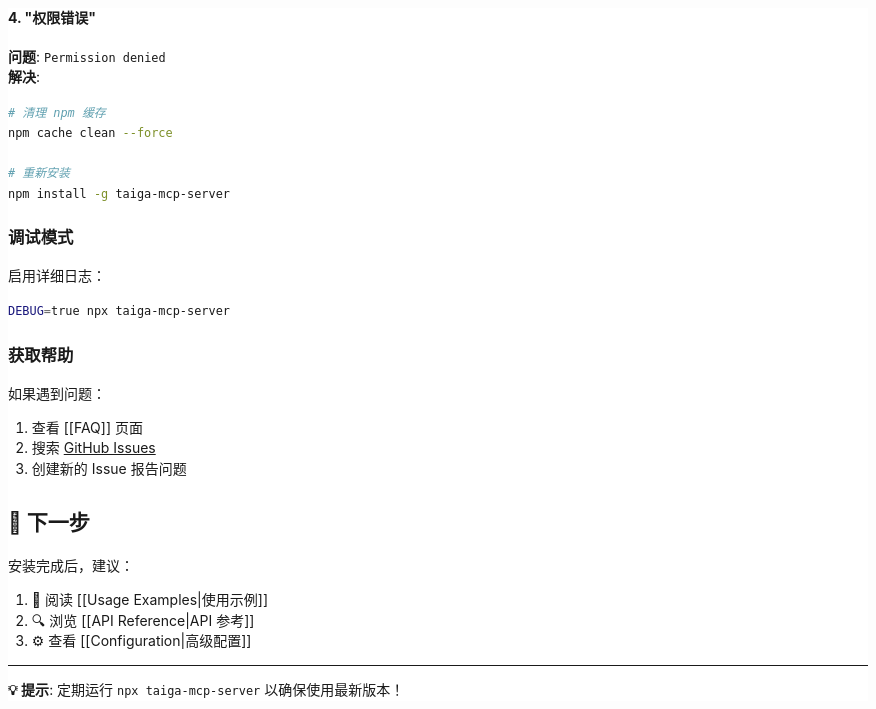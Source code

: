 #### 4. "权限错误"
**问题**: `Permission denied`  
**解决**:
```bash
# 清理 npm 缓存
npm cache clean --force

# 重新安装
npm install -g taiga-mcp-server
```

### 调试模式

启用详细日志：

```bash
DEBUG=true npx taiga-mcp-server
```

### 获取帮助

如果遇到问题：

1. 查看 [[FAQ]] 页面
2. 搜索 [GitHub Issues](https://github.com/greddy7574/taigaMcpServer/issues)
3. 创建新的 Issue 报告问题

## 🎯 下一步

安装完成后，建议：

1. 📖 阅读 [[Usage Examples|使用示例]]
2. 🔍 浏览 [[API Reference|API 参考]]
3. ⚙️ 查看 [[Configuration|高级配置]]

---

**💡 提示**: 定期运行 `npx taiga-mcp-server` 以确保使用最新版本！